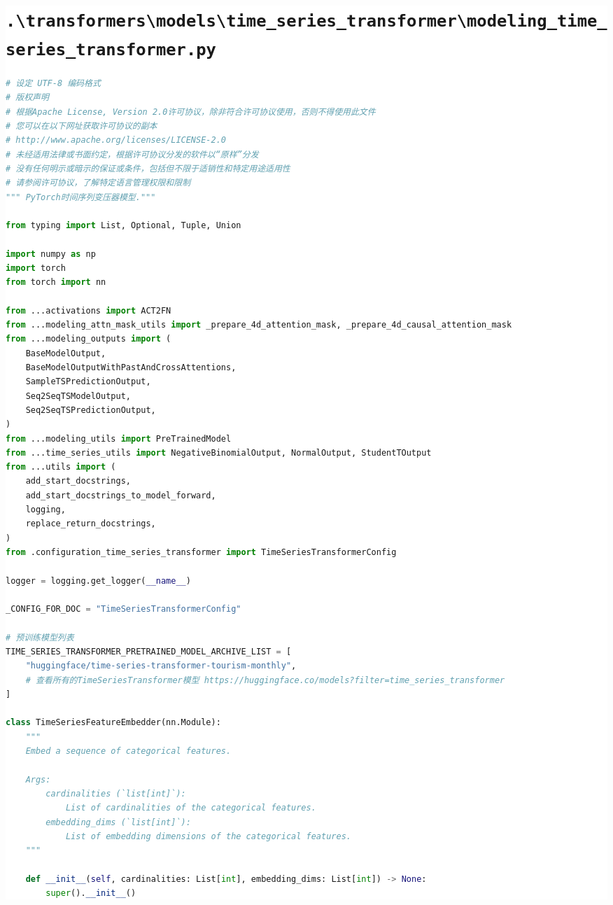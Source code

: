 # `.\transformers\models\time_series_transformer\modeling_time_series_transformer.py`

```py
# 设定 UTF-8 编码格式
# 版权声明
# 根据Apache License, Version 2.0许可协议，除非符合许可协议使用，否则不得使用此文件
# 您可以在以下网址获取许可协议的副本
# http://www.apache.org/licenses/LICENSE-2.0
# 未经适用法律或书面约定，根据许可协议分发的软件以“原样”分发
# 没有任何明示或暗示的保证或条件，包括但不限于适销性和特定用途适用性
# 请参阅许可协议，了解特定语言管理权限和限制
""" PyTorch时间序列变压器模型."""

from typing import List, Optional, Tuple, Union

import numpy as np
import torch
from torch import nn

from ...activations import ACT2FN
from ...modeling_attn_mask_utils import _prepare_4d_attention_mask, _prepare_4d_causal_attention_mask
from ...modeling_outputs import (
    BaseModelOutput,
    BaseModelOutputWithPastAndCrossAttentions,
    SampleTSPredictionOutput,
    Seq2SeqTSModelOutput,
    Seq2SeqTSPredictionOutput,
)
from ...modeling_utils import PreTrainedModel
from ...time_series_utils import NegativeBinomialOutput, NormalOutput, StudentTOutput
from ...utils import (
    add_start_docstrings,
    add_start_docstrings_to_model_forward,
    logging,
    replace_return_docstrings,
)
from .configuration_time_series_transformer import TimeSeriesTransformerConfig

logger = logging.get_logger(__name__)

_CONFIG_FOR_DOC = "TimeSeriesTransformerConfig"

# 预训练模型列表
TIME_SERIES_TRANSFORMER_PRETRAINED_MODEL_ARCHIVE_LIST = [
    "huggingface/time-series-transformer-tourism-monthly",
    # 查看所有的TimeSeriesTransformer模型 https://huggingface.co/models?filter=time_series_transformer
]

class TimeSeriesFeatureEmbedder(nn.Module):
    """
    Embed a sequence of categorical features.

    Args:
        cardinalities (`list[int]`):
            List of cardinalities of the categorical features.
        embedding_dims (`list[int]`):
            List of embedding dimensions of the categorical features.
    """

    def __init__(self, cardinalities: List[int], embedding_dims: List[int]) -> None:
        super().__init__()
```